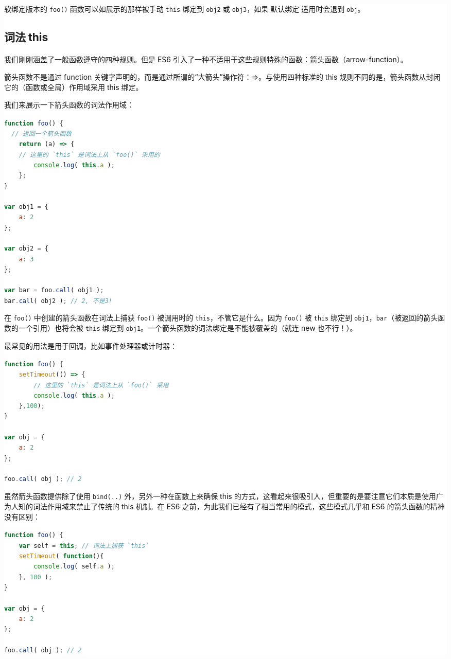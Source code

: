 软绑定版本的 `foo()` 函数可以如展示的那样被手动 `this` 绑定到 `obj2` 或 `obj3`，如果 默认绑定 适用时会退到 `obj`。

## 词法 this

我们刚刚涵盖了一般函数遵守的四种规则。但是 ES6 引入了一种不适用于这些规则特殊的函数：箭头函数（arrow-function）。

箭头函数不是通过 function 关键字声明的，而是通过所谓的“大箭头”操作符：=>。与使用四种标准的 this 规则不同的是，箭头函数从封闭它的（函数或全局）作用域采用 this 绑定。

我们来展示一下箭头函数的词法作用域：

```javascript
function foo() {
  // 返回一个箭头函数
	return (a) => {
    // 这里的 `this` 是词法上从 `foo()` 采用的
		console.log( this.a );
	};
}

var obj1 = {
	a: 2
};

var obj2 = {
	a: 3
};

var bar = foo.call( obj1 );
bar.call( obj2 ); // 2, 不是3!
```

在 `foo()` 中创建的箭头函数在词法上捕获 `foo()` 被调用时的 `this`，不管它是什么。因为 `foo()` 被 `this` 绑定到 `obj1`，`bar`（被返回的箭头函数的一个引用）也将会被 `this` 绑定到 `obj1`。一个箭头函数的词法绑定是不能被覆盖的（就连 new 也不行！）。

最常见的用法是用于回调，比如事件处理器或计时器：

```javascript
function foo() {
	setTimeout(() => {
		// 这里的 `this` 是词法上从 `foo()` 采用
		console.log( this.a );
	},100);
}

var obj = {
	a: 2
};

foo.call( obj ); // 2
```

虽然箭头函数提供除了使用 `bind(..)` 外，另外一种在函数上来确保 this 的方式，这看起来很吸引人，但重要的是要注意它们本质是使用广为人知的词法作用域来禁止了传统的 this 机制。在 ES6 之前，为此我们已经有了相当常用的模式，这些模式几乎和 ES6 的箭头函数的精神没有区别：

```javascript
function foo() {
	var self = this; // 词法上捕获 `this`
	setTimeout( function(){
		console.log( self.a );
	}, 100 );
}

var obj = {
	a: 2
};

foo.call( obj ); // 2
```
